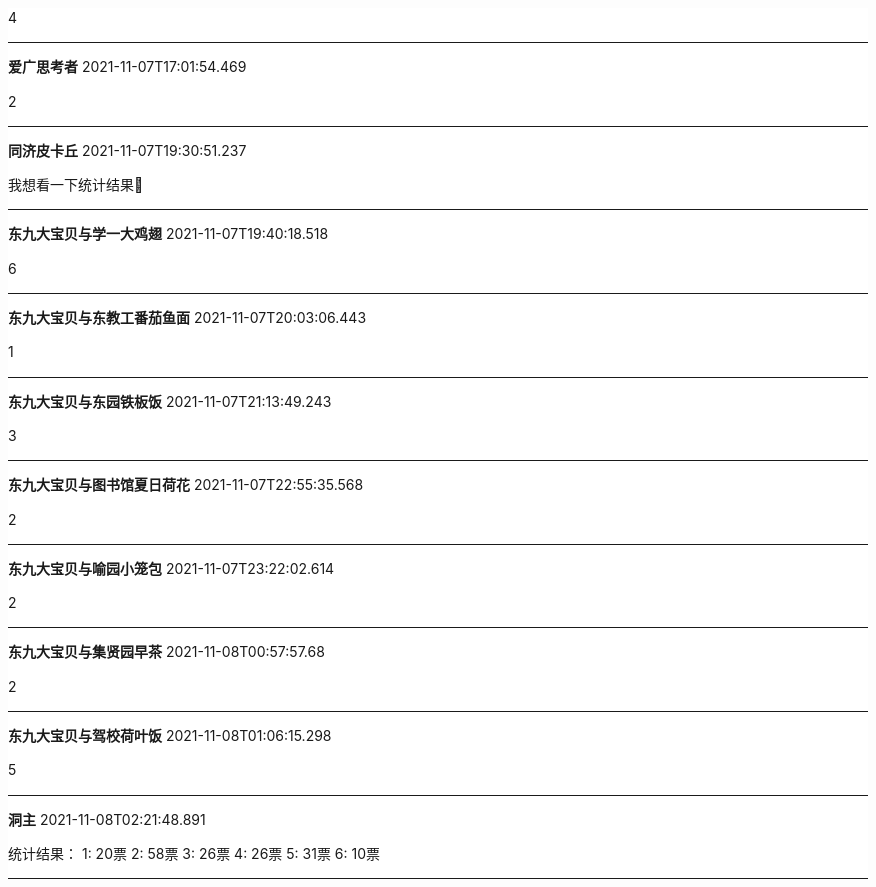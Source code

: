 4

---

**爱广思考者** 2021-11-07T17:01:54.469

2

---

**同济皮卡丘** 2021-11-07T19:30:51.237

我想看一下统计结果🌝

---

**东九大宝贝与学一大鸡翅** 2021-11-07T19:40:18.518

6

---

**东九大宝贝与东教工番茄鱼面** 2021-11-07T20:03:06.443

1

---

**东九大宝贝与东园铁板饭** 2021-11-07T21:13:49.243

3

---

**东九大宝贝与图书馆夏日荷花** 2021-11-07T22:55:35.568

2

---

**东九大宝贝与喻园小笼包** 2021-11-07T23:22:02.614

2

---

**东九大宝贝与集贤园早茶** 2021-11-08T00:57:57.68

2

---

**东九大宝贝与驾校荷叶饭** 2021-11-08T01:06:15.298

5

---

**洞主** 2021-11-08T02:21:48.891

统计结果：
1: 20票
2: 58票
3: 26票
4: 26票
5: 31票
6: 10票

---